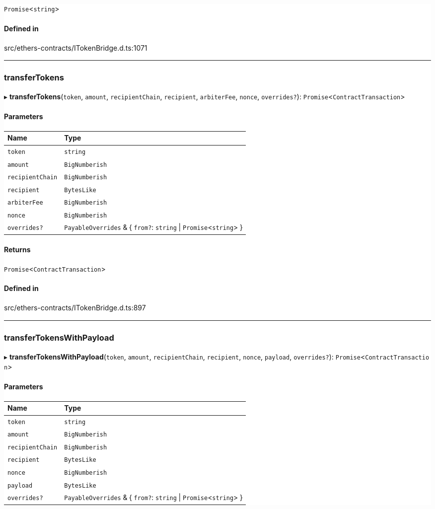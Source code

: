 `Promise`<`string`\>

#### Defined in

src/ethers-contracts/ITokenBridge.d.ts:1071

___

### transferTokens

▸ **transferTokens**(`token`, `amount`, `recipientChain`, `recipient`, `arbiterFee`, `nonce`, `overrides?`): `Promise`<`ContractTransaction`\>

#### Parameters

| Name | Type |
| :------ | :------ |
| `token` | `string` |
| `amount` | `BigNumberish` |
| `recipientChain` | `BigNumberish` |
| `recipient` | `BytesLike` |
| `arbiterFee` | `BigNumberish` |
| `nonce` | `BigNumberish` |
| `overrides?` | `PayableOverrides` & { `from?`: `string` \| `Promise`<`string`\>  } |

#### Returns

`Promise`<`ContractTransaction`\>

#### Defined in

src/ethers-contracts/ITokenBridge.d.ts:897

___

### transferTokensWithPayload

▸ **transferTokensWithPayload**(`token`, `amount`, `recipientChain`, `recipient`, `nonce`, `payload`, `overrides?`): `Promise`<`ContractTransaction`\>

#### Parameters

| Name | Type |
| :------ | :------ |
| `token` | `string` |
| `amount` | `BigNumberish` |
| `recipientChain` | `BigNumberish` |
| `recipient` | `BytesLike` |
| `nonce` | `BigNumberish` |
| `payload` | `BytesLike` |
| `overrides?` | `PayableOverrides` & { `from?`: `string` \| `Promise`<`string`\>  } |
